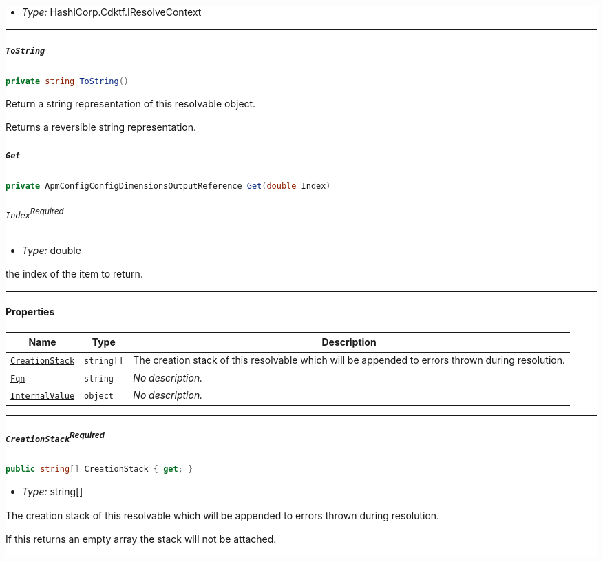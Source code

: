 - *Type:* HashiCorp.Cdktf.IResolveContext

---

##### `ToString` <a name="ToString" id="rhizo-co-terraform-provider-oci.apmConfigConfig.ApmConfigConfigDimensionsList.toString"></a>

```csharp
private string ToString()
```

Return a string representation of this resolvable object.

Returns a reversible string representation.

##### `Get` <a name="Get" id="rhizo-co-terraform-provider-oci.apmConfigConfig.ApmConfigConfigDimensionsList.get"></a>

```csharp
private ApmConfigConfigDimensionsOutputReference Get(double Index)
```

###### `Index`<sup>Required</sup> <a name="Index" id="rhizo-co-terraform-provider-oci.apmConfigConfig.ApmConfigConfigDimensionsList.get.parameter.index"></a>

- *Type:* double

the index of the item to return.

---


#### Properties <a name="Properties" id="Properties"></a>

| **Name** | **Type** | **Description** |
| --- | --- | --- |
| <code><a href="#rhizo-co-terraform-provider-oci.apmConfigConfig.ApmConfigConfigDimensionsList.property.creationStack">CreationStack</a></code> | <code>string[]</code> | The creation stack of this resolvable which will be appended to errors thrown during resolution. |
| <code><a href="#rhizo-co-terraform-provider-oci.apmConfigConfig.ApmConfigConfigDimensionsList.property.fqn">Fqn</a></code> | <code>string</code> | *No description.* |
| <code><a href="#rhizo-co-terraform-provider-oci.apmConfigConfig.ApmConfigConfigDimensionsList.property.internalValue">InternalValue</a></code> | <code>object</code> | *No description.* |

---

##### `CreationStack`<sup>Required</sup> <a name="CreationStack" id="rhizo-co-terraform-provider-oci.apmConfigConfig.ApmConfigConfigDimensionsList.property.creationStack"></a>

```csharp
public string[] CreationStack { get; }
```

- *Type:* string[]

The creation stack of this resolvable which will be appended to errors thrown during resolution.

If this returns an empty array the stack will not be attached.

---